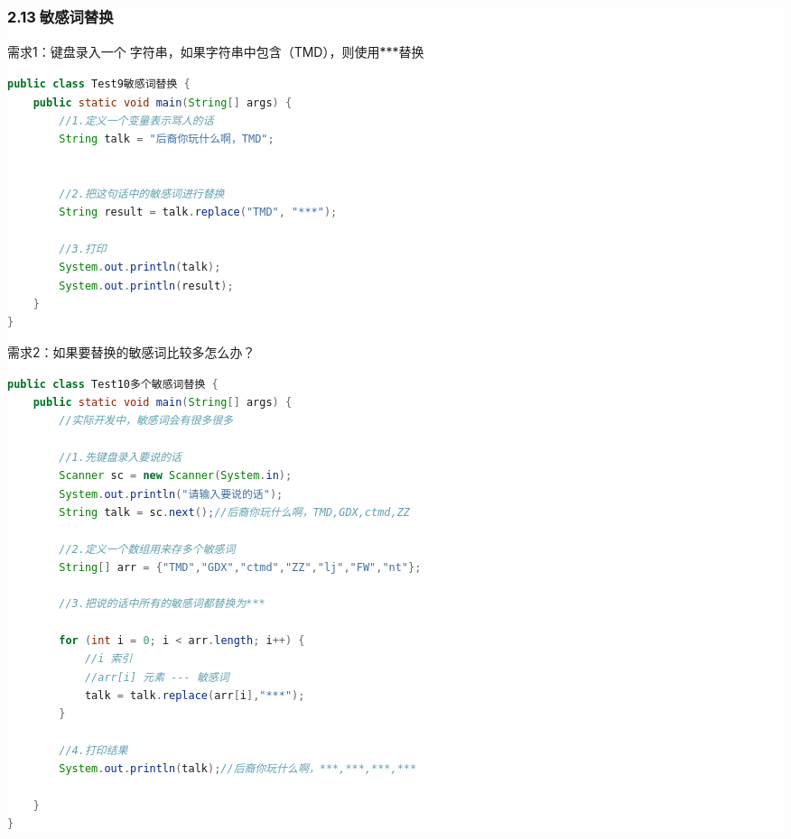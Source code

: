 ### 2.13 敏感词替换 

需求1：键盘录入一个 字符串，如果字符串中包含（TMD），则使用***替换 

```java
public class Test9敏感词替换 {
    public static void main(String[] args) {
        //1.定义一个变量表示骂人的话
        String talk = "后裔你玩什么啊，TMD";


        //2.把这句话中的敏感词进行替换
        String result = talk.replace("TMD", "***");

        //3.打印
        System.out.println(talk);
        System.out.println(result);
    }
}

```

需求2：如果要替换的敏感词比较多怎么办？

```java
public class Test10多个敏感词替换 {
    public static void main(String[] args) {
        //实际开发中，敏感词会有很多很多

        //1.先键盘录入要说的话
        Scanner sc = new Scanner(System.in);
        System.out.println("请输入要说的话");
        String talk = sc.next();//后裔你玩什么啊，TMD,GDX,ctmd,ZZ

        //2.定义一个数组用来存多个敏感词
        String[] arr = {"TMD","GDX","ctmd","ZZ","lj","FW","nt"};

        //3.把说的话中所有的敏感词都替换为***

        for (int i = 0; i < arr.length; i++) {
            //i 索引
            //arr[i] 元素 --- 敏感词
            talk = talk.replace(arr[i],"***");
        }

        //4.打印结果
        System.out.println(talk);//后裔你玩什么啊，***,***,***,***

    }
}

```
